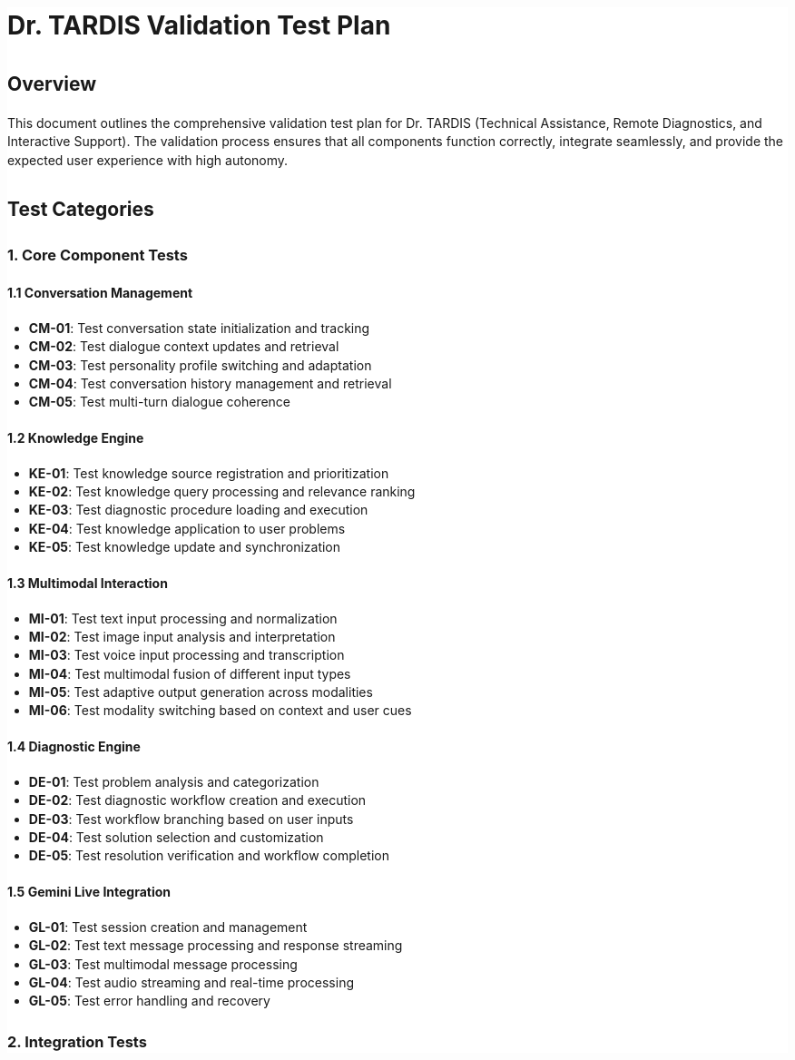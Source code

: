 # Dr. TARDIS Validation Test Plan

## Overview
This document outlines the comprehensive validation test plan for Dr. TARDIS (Technical Assistance, Remote Diagnostics, and Interactive Support). The validation process ensures that all components function correctly, integrate seamlessly, and provide the expected user experience with high autonomy.

## Test Categories

### 1. Core Component Tests

#### 1.1 Conversation Management
- **CM-01**: Test conversation state initialization and tracking
- **CM-02**: Test dialogue context updates and retrieval
- **CM-03**: Test personality profile switching and adaptation
- **CM-04**: Test conversation history management and retrieval
- **CM-05**: Test multi-turn dialogue coherence

#### 1.2 Knowledge Engine
- **KE-01**: Test knowledge source registration and prioritization
- **KE-02**: Test knowledge query processing and relevance ranking
- **KE-03**: Test diagnostic procedure loading and execution
- **KE-04**: Test knowledge application to user problems
- **KE-05**: Test knowledge update and synchronization

#### 1.3 Multimodal Interaction
- **MI-01**: Test text input processing and normalization
- **MI-02**: Test image input analysis and interpretation
- **MI-03**: Test voice input processing and transcription
- **MI-04**: Test multimodal fusion of different input types
- **MI-05**: Test adaptive output generation across modalities
- **MI-06**: Test modality switching based on context and user cues

#### 1.4 Diagnostic Engine
- **DE-01**: Test problem analysis and categorization
- **DE-02**: Test diagnostic workflow creation and execution
- **DE-03**: Test workflow branching based on user inputs
- **DE-04**: Test solution selection and customization
- **DE-05**: Test resolution verification and workflow completion

#### 1.5 Gemini Live Integration
- **GL-01**: Test session creation and management
- **GL-02**: Test text message processing and response streaming
- **GL-03**: Test multimodal message processing
- **GL-04**: Test audio streaming and real-time processing
- **GL-05**: Test error handling and recovery

### 2. Integration Tests
